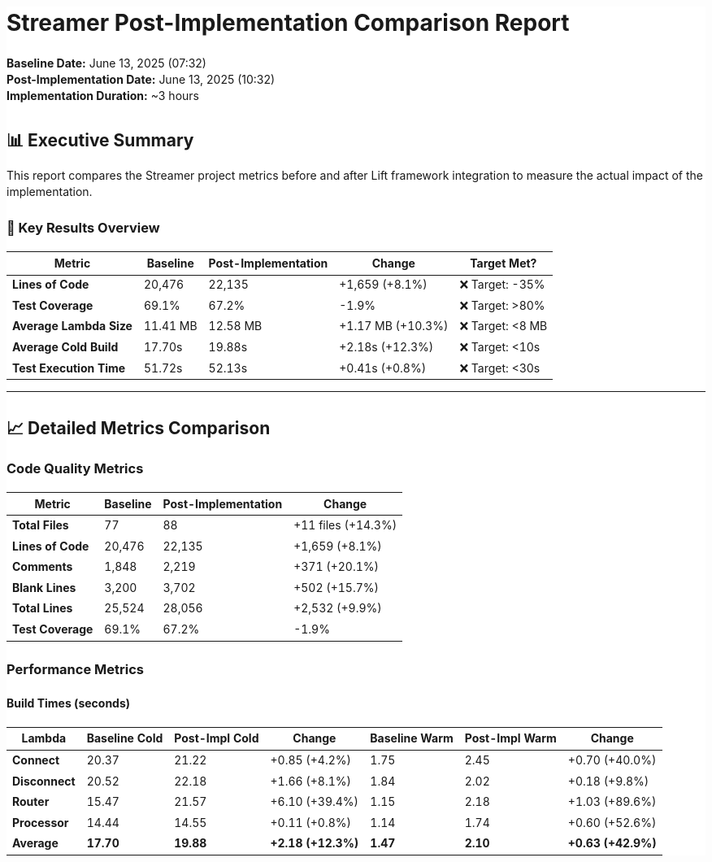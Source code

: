 # Streamer Post-Implementation Comparison Report

**Baseline Date:** June 13, 2025 (07:32)  
**Post-Implementation Date:** June 13, 2025 (10:32)  
**Implementation Duration:** ~3 hours

## 📊 Executive Summary

This report compares the Streamer project metrics before and after Lift framework integration to measure the actual impact of the implementation.

### 🎯 Key Results Overview

| Metric | Baseline | Post-Implementation | Change | Target Met? |
|--------|----------|-------------------|--------|-------------|
| **Lines of Code** | 20,476 | 22,135 | +1,659 (+8.1%) | ❌ Target: -35% |
| **Test Coverage** | 69.1% | 67.2% | -1.9% | ❌ Target: >80% |
| **Average Lambda Size** | 11.41 MB | 12.58 MB | +1.17 MB (+10.3%) | ❌ Target: <8 MB |
| **Average Cold Build** | 17.70s | 19.88s | +2.18s (+12.3%) | ❌ Target: <10s |
| **Test Execution Time** | 51.72s | 52.13s | +0.41s (+0.8%) | ❌ Target: <30s |

---

## 📈 Detailed Metrics Comparison

### Code Quality Metrics

| Metric | Baseline | Post-Implementation | Change |
|--------|----------|-------------------|--------|
| **Total Files** | 77 | 88 | +11 files (+14.3%) |
| **Lines of Code** | 20,476 | 22,135 | +1,659 (+8.1%) |
| **Comments** | 1,848 | 2,219 | +371 (+20.1%) |
| **Blank Lines** | 3,200 | 3,702 | +502 (+15.7%) |
| **Total Lines** | 25,524 | 28,056 | +2,532 (+9.9%) |
| **Test Coverage** | 69.1% | 67.2% | -1.9% |

### Performance Metrics

#### Build Times (seconds)

| Lambda | Baseline Cold | Post-Impl Cold | Change | Baseline Warm | Post-Impl Warm | Change |
|--------|---------------|----------------|--------|---------------|----------------|--------|
| **Connect** | 20.37 | 21.22 | +0.85 (+4.2%) | 1.75 | 2.45 | +0.70 (+40.0%) |
| **Disconnect** | 20.52 | 22.18 | +1.66 (+8.1%) | 1.84 | 2.02 | +0.18 (+9.8%) |
| **Router** | 15.47 | 21.57 | +6.10 (+39.4%) | 1.15 | 2.18 | +1.03 (+89.6%) |
| **Processor** | 14.44 | 14.55 | +0.11 (+0.8%) | 1.14 | 1.74 | +0.60 (+52.6%) |
| **Average** | **17.70** | **19.88** | **+2.18 (+12.3%)** | **1.47** | **2.10** | **+0.63 (+42.9%)** |
